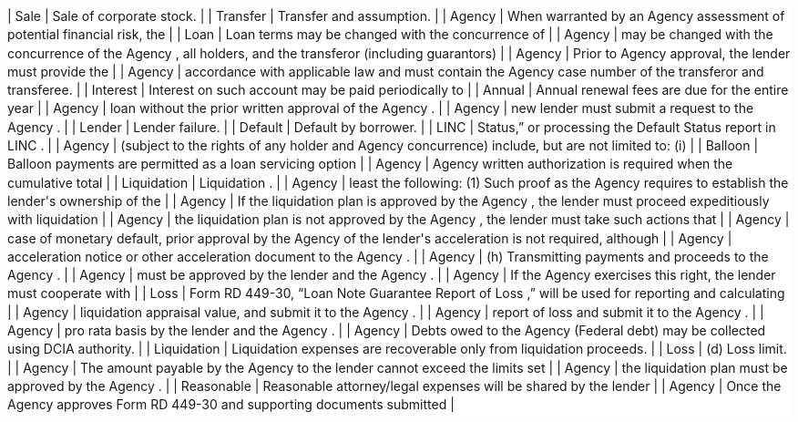 | Sale            | Sale  of corporate stock.                                                                                                     |
| Transfer        | Transfer  and assumption.                                                                                                     |
| Agency          | When warranted by an  Agency  assessment of potential financial risk, the                                                     |
| Loan            | Loan terms may be changed with the concurrence of                                                                             |
| Agency          | may be changed with the concurrence of the Agency , all holders, and the transferor (including guarantors)                    |
| Agency          | Prior to  Agency  approval, the lender must provide the                                                                       |
| Agency          | accordance with applicable law and must contain the Agency  case number of the transferor and transferee.                     |
| Interest        | Interest on such account may be paid periodically to                                                                          |
| Annual          | Annual renewal fees are due for the entire year                                                                               |
| Agency          | loan without the prior written approval of the Agency .                                                                       |
| Agency          | new lender must submit a request to the Agency .                                                                              |
| Lender          | Lender  failure.                                                                                                              |
| Default         | Default  by borrower.                                                                                                         |
| LINC            | Status,&#8221; or processing the Default Status report in LINC .                                                              |
| Agency          | (subject to the rights of any holder and Agency concurrence) include, but are not limited to: (i)                             |
| Balloon         | Balloon payments are permitted as a loan servicing option                                                                     |
| Agency          | Agency written authorization is required when the cumulative total                                                            |
| Liquidation     | Liquidation .                                                                                                                 |
| Agency          | least the following: (1) Such proof as the Agency requires to establish the lender's ownership of the                         |
| Agency          | If the liquidation plan is approved by the  Agency , the lender must proceed expeditiously with liquidation                   |
| Agency          | the liquidation plan is not approved by the Agency , the lender must take such actions that                                   |
| Agency          | case of monetary default, prior approval by the Agency  of the lender's acceleration is not required, although                |
| Agency          | acceleration notice or other acceleration document to the Agency .                                                            |
| Agency          | (h) Transmitting payments and proceeds to the  Agency .                                                                       |
| Agency          | must be approved by the lender and the Agency .                                                                               |
| Agency          | If the  Agency exercises this right, the lender must cooperate with                                                           |
| Loss            | Form RD 449-30, &#8220;Loan Note Guarantee Report of  Loss ,&#8221; will be used for reporting and calculating                |
| Agency          | liquidation appraisal value, and submit it to the Agency .                                                                    |
| Agency          | report of loss and submit it to the Agency .                                                                                  |
| Agency          | pro rata basis by the lender and the Agency .                                                                                 |
| Agency          | Debts owed to the  Agency  (Federal debt) may be collected using DCIA authority.                                              |
| Liquidation     | Liquidation  expenses are recoverable only from liquidation proceeds.                                                         |
| Loss            | (d)  Loss  limit.                                                                                                             |
| Agency          | The amount payable by the  Agency to the lender cannot exceed the limits set                                                  |
| Agency          | the liquidation plan must be approved by the Agency .                                                                         |
| Reasonable      | Reasonable attorney/legal expenses will be shared by the lender                                                               |
| Agency          | Once the  Agency approves Form RD 449-30 and supporting documents submitted                                                   |
